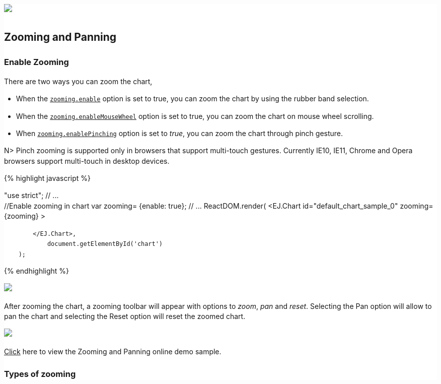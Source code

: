 
![](/js/Chart/User-Interactions_images/User-Interactions_img5.png)


## Zooming and Panning

### Enable Zooming

There are two ways you can zoom the chart,

* When the [`zooming.enable`](../api/ejchart#members:zooming-enable) option is set to true, you can zoom the chart by using the rubber band selection.

* When the [`zooming.enableMouseWheel`](../api/ejchart#members:zooming-enablemousewheel) option is set to true, you can zoom the chart on mouse wheel scrolling. 

* When [`zooming.enablePinching`](../api/ejchart#members:zooming-enablePinching) option is set to *true*, you can zoom the chart through pinch gesture.

N> Pinch zooming is supported only in browsers that support multi-touch gestures. Currently IE10, IE11, Chrome and Opera browsers support multi-touch in desktop devices.

{% highlight javascript %}

"use strict";
        //  ...             
	    //Enable zooming in chart
        var zooming= {enable: true};
        // ...
		ReactDOM.render(
			<EJ.Chart id="default_chart_sample_0"
			zooming={zooming}
			>        
            
			</EJ.Chart>,
				document.getElementById('chart')
		);


{% endhighlight %}

![](/js/Chart/User-Interactions_images/User-Interactions_img6.png)


After zooming the chart, a zooming toolbar will appear with options to *zoom*, *pan* and *reset*. Selecting the Pan option will allow to pan the chart and selecting the Reset option will reset the zoomed chart.

![](/js/Chart/User-Interactions_images/User-Interactions_img7.png)


[Click](http://js.syncfusion.com/demos/web/#!/azure/chart/userinteraction/zoomingandpanning) here to view the Zooming and Panning online demo sample.


### Types of zooming

